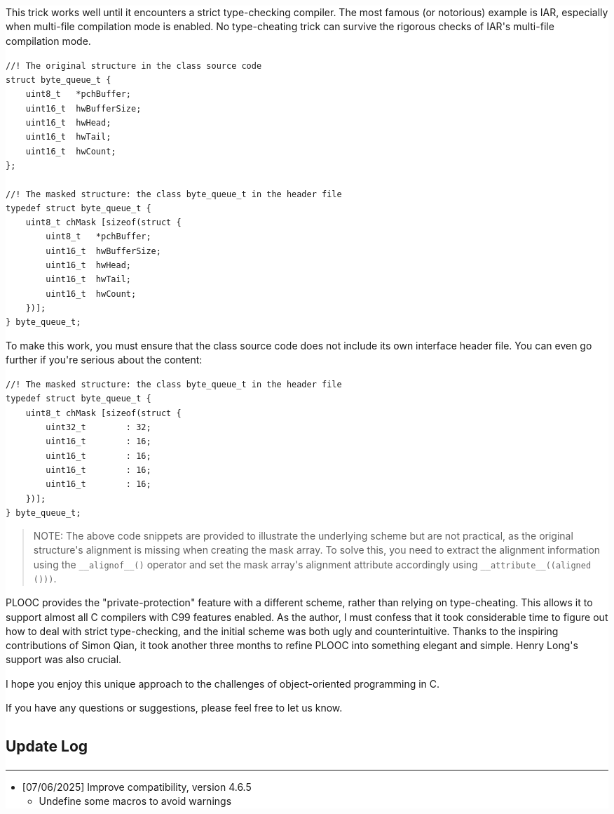 This trick works well until it encounters a strict type-checking compiler. The most famous (or notorious) example is IAR, especially when multi-file compilation mode is enabled. No type-cheating trick can survive the rigorous checks of IAR's multi-file compilation mode.

    //! The original structure in the class source code
    struct byte_queue_t {
        uint8_t   *pchBuffer;
        uint16_t  hwBufferSize;
        uint16_t  hwHead;
        uint16_t  hwTail;
        uint16_t  hwCount;
    };
    
    //! The masked structure: the class byte_queue_t in the header file
    typedef struct byte_queue_t {
        uint8_t chMask [sizeof(struct {
            uint8_t   *pchBuffer;
            uint16_t  hwBufferSize;
            uint16_t  hwHead;
            uint16_t  hwTail;
            uint16_t  hwCount;
        })];
    } byte_queue_t;

To make this work, you must ensure that the class source code does not include its own interface header file. You can even go further if you're serious about the content:

    //! The masked structure: the class byte_queue_t in the header file
    typedef struct byte_queue_t {
        uint8_t chMask [sizeof(struct {
            uint32_t        : 32;
            uint16_t        : 16;
            uint16_t        : 16;
            uint16_t        : 16;
            uint16_t        : 16;
        })];
    } byte_queue_t;

> NOTE: The above code snippets are provided to illustrate the underlying scheme but are not practical, as the original structure's alignment is missing when creating the mask array. To solve this, you need to extract the alignment information using the `__alignof__()` operator and set the mask array's alignment attribute accordingly using `__attribute__((aligned()))`.

PLOOC provides the "private-protection" feature with a different scheme, rather than relying on type-cheating. This allows it to support almost all C compilers with C99 features enabled. As the author, I must confess that it took considerable time to figure out how to deal with strict type-checking, and the initial scheme was both ugly and counterintuitive. Thanks to the inspiring contributions of Simon Qian, it took another three months to refine PLOOC into something elegant and simple. Henry Long's support was also crucial.

I hope you enjoy this unique approach to the challenges of object-oriented programming in C.

If you have any questions or suggestions, please feel free to let us know.

## Update Log
---
- \[07/06/2025\] Improve compatibility, version 4.6.5
  - Undefine some macros to avoid warnings
  